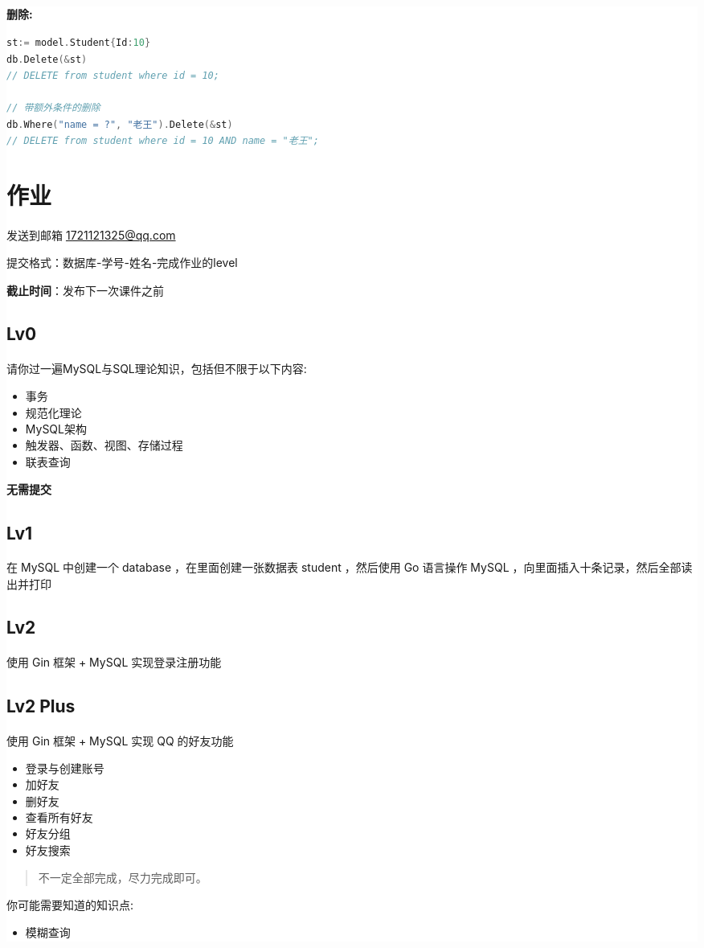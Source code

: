 **删除:**

```go
st:= model.Student{Id:10}
db.Delete(&st)
// DELETE from student where id = 10;

// 带额外条件的删除
db.Where("name = ?", "老王").Delete(&st)
// DELETE from student where id = 10 AND name = "老王";
```

# 作业

发送到邮箱 1721121325@qq.com

提交格式：数据库-学号-姓名-完成作业的level

**截止时间**：发布下一次课件之前

## Lv0

请你过一遍MySQL与SQL理论知识，包括但不限于以下内容:

- 事务
- 规范化理论
- MySQL架构
- 触发器、函数、视图、存储过程
- 联表查询

**无需提交**

## Lv1

在 MySQL 中创建一个 database ，在里面创建一张数据表 student ，然后使用 Go 语言操作 MySQL ，向里面插入十条记录，然后全部读出并打印

## Lv2

使用 Gin 框架 + MySQL 实现登录注册功能

## Lv2 Plus

使用 Gin 框架 + MySQL 实现 QQ 的好友功能

- 登录与创建账号
- 加好友
- 删好友
- 查看所有好友
- 好友分组
- 好友搜索

> 不一定全部完成，尽力完成即可。

你可能需要知道的知识点:

- 模糊查询